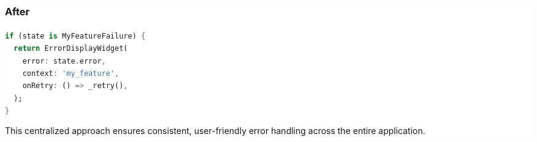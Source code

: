 ### After

```dart
if (state is MyFeatureFailure) {
  return ErrorDisplayWidget(
    error: state.error,
    context: 'my_feature',
    onRetry: () => _retry(),
  );
}
```

This centralized approach ensures consistent, user-friendly error handling across the entire application.
